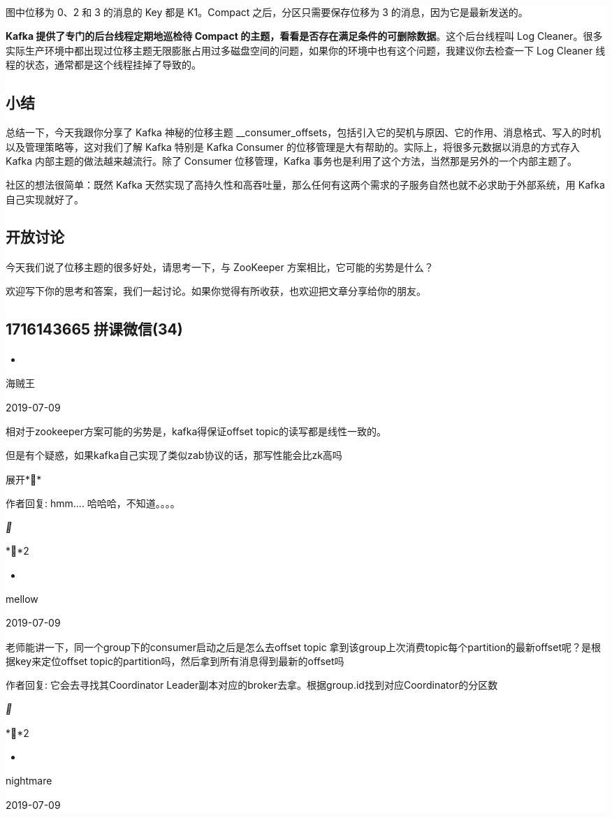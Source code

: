 图中位移为 0、2 和 3 的消息的 Key 都是 K1。Compact 之后，分区只需要保存位移为 3 的消息，因为它是最新发送的。

**Kafka 提供了专门的后台线程定期地巡检待 Compact 的主题，看看是否存在满足条件的可删除数据**。这个后台线程叫 Log Cleaner。很多实际生产环境中都出现过位移主题无限膨胀占用过多磁盘空间的问题，如果你的环境中也有这个问题，我建议你去检查一下 Log Cleaner 线程的状态，通常都是这个线程挂掉了导致的。

## 小结

总结一下，今天我跟你分享了 Kafka 神秘的位移主题 __consumer_offsets，包括引入它的契机与原因、它的作用、消息格式、写入的时机以及管理策略等，这对我们了解 Kafka 特别是 Kafka Consumer 的位移管理是大有帮助的。实际上，将很多元数据以消息的方式存入 Kafka 内部主题的做法越来越流行。除了 Consumer 位移管理，Kafka 事务也是利用了这个方法，当然那是另外的一个内部主题了。

社区的想法很简单：既然 Kafka 天然实现了高持久性和高吞吐量，那么任何有这两个需求的子服务自然也就不必求助于外部系统，用 Kafka 自己实现就好了。

## 开放讨论

今天我们说了位移主题的很多好处，请思考一下，与 ZooKeeper 方案相比，它可能的劣势是什么？

欢迎写下你的思考和答案，我们一起讨论。如果你觉得有所收获，也欢迎把文章分享给你的朋友。

## 1716143665 拼课微信(34)

- 

  海贼王

  2019-07-09

  相对于zookeeper方案可能的劣势是，kafka得保证offset topic的读写都是线性一致的。

  但是有个疑惑，如果kafka自己实现了类似zab协议的话，那写性能会比zk高吗

  展开**

  作者回复: hmm.... 哈哈哈，不知道。。。。

  **

  **2

- 

  mellow

  2019-07-09

  老师能讲一下，同一个group下的consumer启动之后是怎么去offset topic 拿到该group上次消费topic每个partition的最新offset呢？是根据key来定位offset topic的partition吗，然后拿到所有消息得到最新的offset吗

  作者回复: 它会去寻找其Coordinator Leader副本对应的broker去拿。根据group.id找到对应Coordinator的分区数

  **

  **2

- 

  nightmare

  2019-07-09

